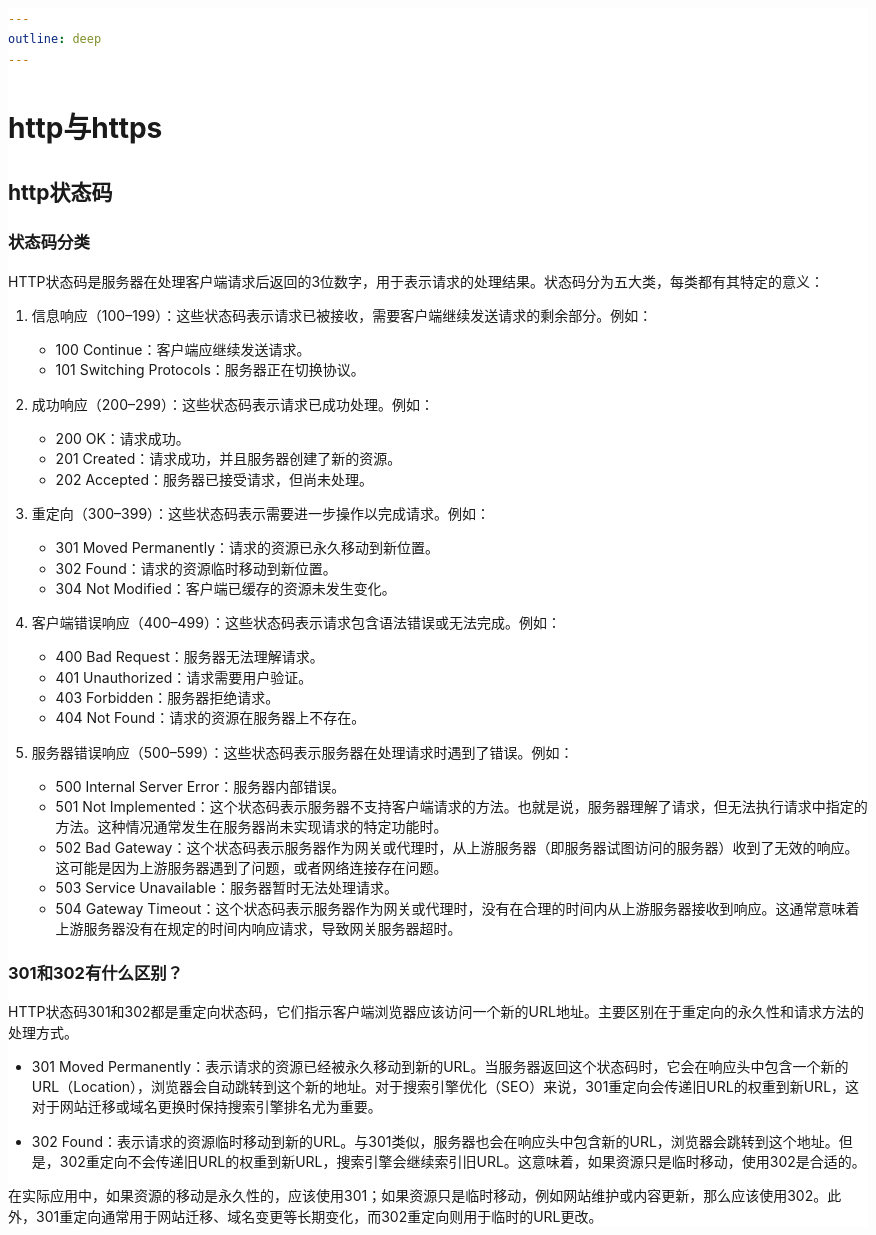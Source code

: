 ```yaml
---
outline: deep
---
```


# http与https

## http状态码

### 状态码分类
HTTP状态码是服务器在处理客户端请求后返回的3位数字，用于表示请求的处理结果。状态码分为五大类，每类都有其特定的意义：

1. 信息响应（100–199）：这些状态码表示请求已被接收，需要客户端继续发送请求的剩余部分。例如： 
    - 100 Continue：客户端应继续发送请求。
    - 101 Switching Protocols：服务器正在切换协议。

2. 成功响应（200–299）：这些状态码表示请求已成功处理。例如：
    - 200 OK：请求成功。
    - 201 Created：请求成功，并且服务器创建了新的资源。
    - 202 Accepted：服务器已接受请求，但尚未处理。

3. 重定向（300–399）：这些状态码表示需要进一步操作以完成请求。例如： 
    - 301 Moved Permanently：请求的资源已永久移动到新位置。
    - 302 Found：请求的资源临时移动到新位置。
    - 304 Not Modified：客户端已缓存的资源未发生变化。

4. 客户端错误响应（400–499）：这些状态码表示请求包含语法错误或无法完成。例如： 
    - 400 Bad Request：服务器无法理解请求。
    - 401 Unauthorized：请求需要用户验证。
    - 403 Forbidden：服务器拒绝请求。
    - 404 Not Found：请求的资源在服务器上不存在。

5. 服务器错误响应（500–599）：这些状态码表示服务器在处理请求时遇到了错误。例如： 
    - 500 Internal Server Error：服务器内部错误。
    - 501 Not Implemented：这个状态码表示服务器不支持客户端请求的方法。也就是说，服务器理解了请求，但无法执行请求中指定的方法。这种情况通常发生在服务器尚未实现请求的特定功能时。
    - 502 Bad Gateway：这个状态码表示服务器作为网关或代理时，从上游服务器（即服务器试图访问的服务器）收到了无效的响应。这可能是因为上游服务器遇到了问题，或者网络连接存在问题。
    - 503 Service Unavailable：服务器暂时无法处理请求。
    - 504 Gateway Timeout：这个状态码表示服务器作为网关或代理时，没有在合理的时间内从上游服务器接收到响应。这通常意味着上游服务器没有在规定的时间内响应请求，导致网关服务器超时。

### 301和302有什么区别？

HTTP状态码301和302都是重定向状态码，它们指示客户端浏览器应该访问一个新的URL地址。主要区别在于重定向的永久性和请求方法的处理方式。

- 301 Moved Permanently：表示请求的资源已经被永久移动到新的URL。当服务器返回这个状态码时，它会在响应头中包含一个新的URL（Location），浏览器会自动跳转到这个新的地址。对于搜索引擎优化（SEO）来说，301重定向会传递旧URL的权重到新URL，这对于网站迁移或域名更换时保持搜索引擎排名尤为重要。 

- 302 Found：表示请求的资源临时移动到新的URL。与301类似，服务器也会在响应头中包含新的URL，浏览器会跳转到这个地址。但是，302重定向不会传递旧URL的权重到新URL，搜索引擎会继续索引旧URL。这意味着，如果资源只是临时移动，使用302是合适的。 

在实际应用中，如果资源的移动是永久性的，应该使用301；如果资源只是临时移动，例如网站维护或内容更新，那么应该使用302。此外，301重定向通常用于网站迁移、域名变更等长期变化，而302重定向则用于临时的URL更改。
